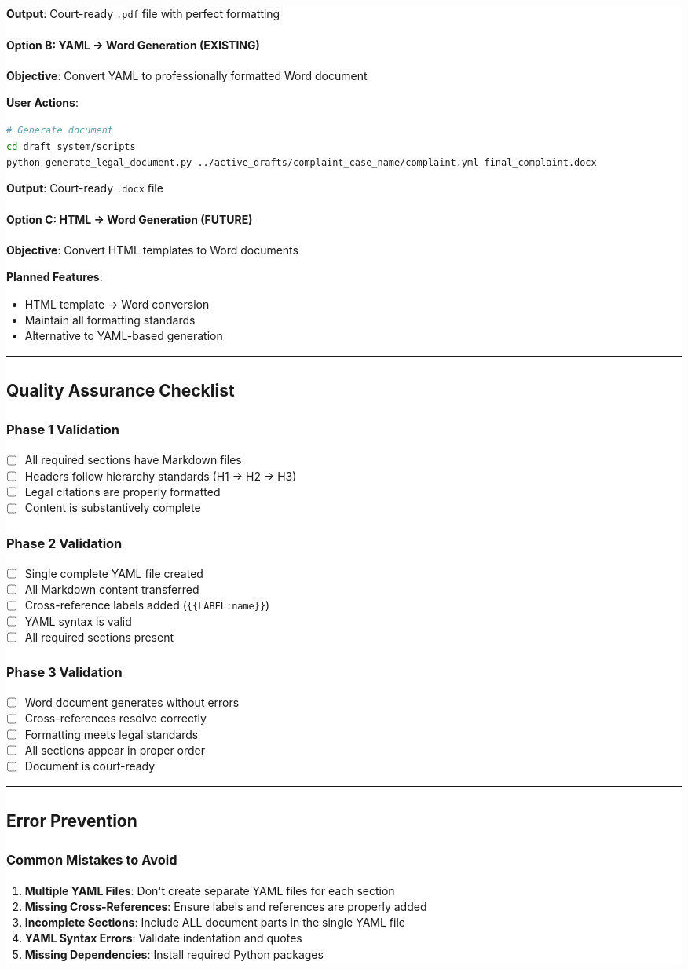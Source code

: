 **Output**: Court-ready `.pdf` file with perfect formatting

#### **Option B: YAML → Word Generation (EXISTING)**
**Objective**: Convert YAML to professionally formatted Word document

**User Actions**:
```bash
# Generate document
cd draft_system/scripts
python generate_legal_document.py ../active_drafts/complaint_case_name/complaint.yml final_complaint.docx
```

**Output**: Court-ready `.docx` file

#### **Option C: HTML → Word Generation (FUTURE)**
**Objective**: Convert HTML templates to Word documents

**Planned Features**:
- HTML template → Word conversion
- Maintain all formatting standards
- Alternative to YAML-based generation

---

## Quality Assurance Checklist

### **Phase 1 Validation**
- [ ] All required sections have Markdown files
- [ ] Headers follow hierarchy standards (H1 → H2 → H3)
- [ ] Legal citations are properly formatted
- [ ] Content is substantively complete

### **Phase 2 Validation**
- [ ] Single complete YAML file created
- [ ] All Markdown content transferred
- [ ] Cross-reference labels added (`{{LABEL:name}}`)
- [ ] YAML syntax is valid
- [ ] All required sections present

### **Phase 3 Validation**
- [ ] Word document generates without errors
- [ ] Cross-references resolve correctly
- [ ] Formatting meets legal standards
- [ ] All sections appear in proper order
- [ ] Document is court-ready

---

## Error Prevention

### **Common Mistakes to Avoid**
1. **Multiple YAML Files**: Don't create separate YAML files for each section
2. **Missing Cross-References**: Ensure labels and references are properly added
3. **Incomplete Sections**: Include ALL document parts in the single YAML file
4. **YAML Syntax Errors**: Validate indentation and quotes
5. **Missing Dependencies**: Install required Python packages
